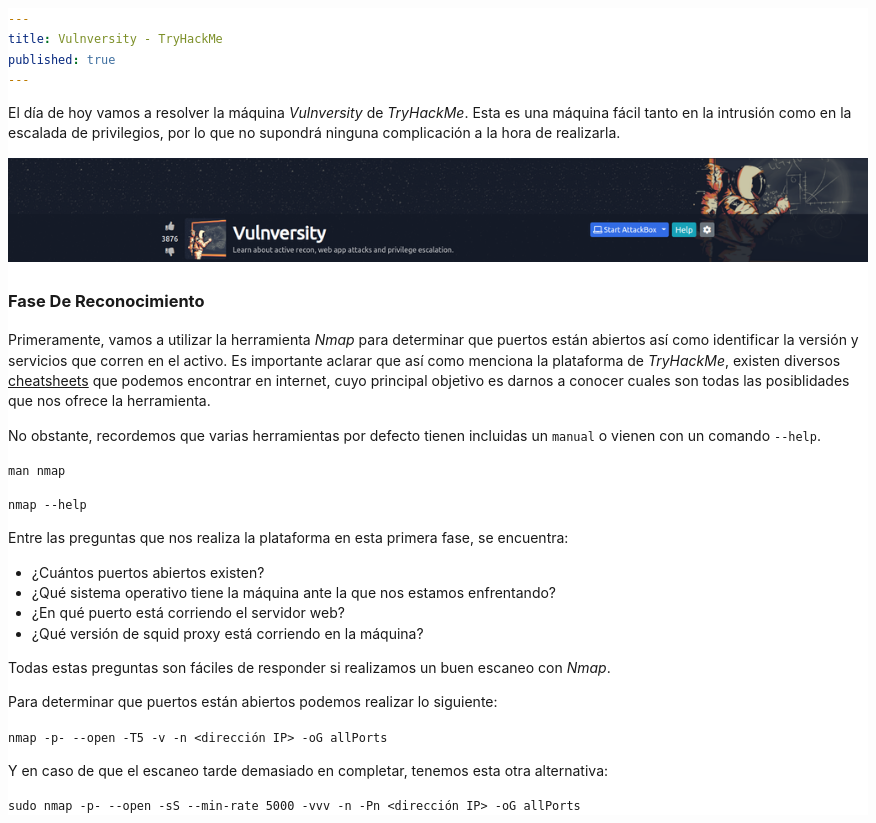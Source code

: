 ```yaml
---
title: Vulnversity - TryHackMe
published: true
---
```


El día de hoy vamos a resolver la máquina _Vulnversity_ de _TryHackMe_. Esta es una máquina fácil tanto en la intrusión como en la escalada de privilegios, por lo que no supondrá ninguna complicación a la hora de realizarla.

![](https://raw.githubusercontent.com/MateoNitro550/MateoNitro550.github.io/master/assets/2021-09-27-Vulnversity---Try-Hack-Me/1.png)

### [](#header-3)Fase De Reconocimiento

Primeramente, vamos a utilizar la herramienta _Nmap_ para determinar que puertos están abiertos así como identificar la versión y servicios que corren en el activo. Es importante aclarar que así como menciona la plataforma de _TryHackMe_, existen diversos [cheatsheets](https://www.stationx.net/nmap-cheat-sheet/) que podemos encontrar en internet, cuyo principal objetivo es darnos a conocer cuales son todas las posiblidades que nos ofrece la herramienta.

No obstante, recordemos que varias herramientas por defecto tienen incluidas un `manual` o vienen con un comando `--help`.

```
man nmap
```

```
nmap --help
```

Entre las preguntas que nos realiza la plataforma en esta primera fase, se encuentra:

* ¿Cuántos puertos abiertos existen?
* ¿Qué sistema operativo tiene la máquina ante la que nos estamos enfrentando?
* ¿En qué puerto está corriendo el servidor web?
* ¿Qué versión de squid proxy está corriendo en la máquina?

Todas estas preguntas son fáciles de responder si realizamos un buen escaneo con _Nmap_. 

Para determinar que puertos están abiertos podemos realizar lo siguiente:
  
```
nmap -p- --open -T5 -v -n <dirección IP> -oG allPorts
```
 
Y en caso de que el escaneo tarde demasiado en completar, tenemos esta otra alternativa:
  
``` 
sudo nmap -p- --open -sS --min-rate 5000 -vvv -n -Pn <dirección IP> -oG allPorts
```
